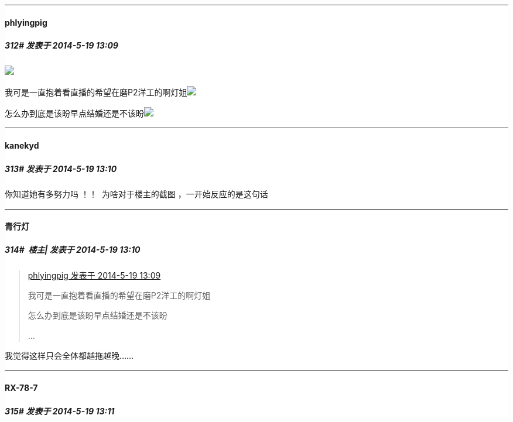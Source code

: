 





*****

####  phlyingpig  
##### 312#       发表于 2014-5-19 13:09



<img src="http://ww1.sinaimg.cn/large/6171075fjw1egji4e4sdmj20da017aa2.jpg" referrerpolicy="no-referrer">


我可是一直抱着看直播的希望在磨P2洋工的啊灯姐<img src="https://static.saraba1st.com/image/smiley/face/10.gif" referrerpolicy="no-referrer">

怎么办到底是该盼早点结婚还是不该盼<img src="https://static.saraba1st.com/image/smiley/face/104.gif" referrerpolicy="no-referrer">







*****

####  kanekyd  
##### 313#       发表于 2014-5-19 13:10




你知道她有多努力吗 ！！  为啥对于楼主的截图 ，一开始反应的是这句话







*****

####  青行灯  
##### 314#         楼主| 发表于 2014-5-19 13:10



<blockquote><a href="httphttps://bbs.saraba1st.com/2b/forum.php?mod=redirect&amp;goto=findpost&amp;pid=25428536&amp;ptid=1024891" target="_blank">phlyingpig 发表于 2014-5-19 13:09</a>

我可是一直抱着看直播的希望在磨P2洋工的啊灯姐

怎么办到底是该盼早点结婚还是不该盼

 ...</blockquote>
我觉得这样只会全体都越拖越晚……







*****

####  RX-78-7  
##### 315#       发表于 2014-5-19 13:11
